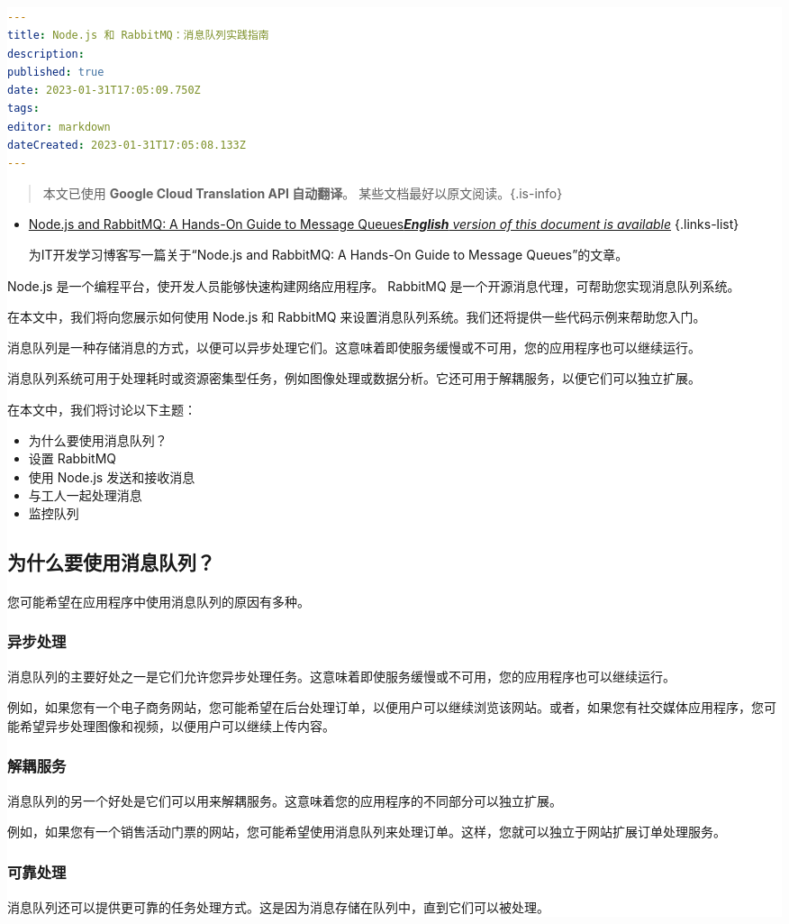 ```yaml
---
title: Node.js 和 RabbitMQ：消息队列实践指南
description: 
published: true
date: 2023-01-31T17:05:09.750Z
tags: 
editor: markdown
dateCreated: 2023-01-31T17:05:08.133Z
---
```


> 本文已使用 **Google Cloud Translation API 自动翻译**。
某些文档最好以原文阅读。{.is-info}

- [Node.js and RabbitMQ: A Hands-On Guide to Message Queues***English** version of this document is available*](/en/Knowledge-base/Nodejs/node-js-and-rabbitmq-a-hands-on-guide-to-message-queues)
{.links-list}


  为IT开发学习博客写一篇关于“Node.js and RabbitMQ: A Hands-On Guide to Message Queues”的文章。

Node.js 是一个编程平台，使开发人员能够快速构建网络应用程序。 RabbitMQ 是一个开源消息代理，可帮助您实现消息队列系统。

在本文中，我们将向您展示如何使用 Node.js 和 RabbitMQ 来设置消息队列系统。我们还将提供一些代码示例来帮助您入门。

消息队列是一种存储消息的方式，以便可以异步处理它们。这意味着即使服务缓慢或不可用，您的应用程序也可以继续运行。

消息队列系统可用于处理耗时或资源密集型任务，例如图像处理或数据分析。它还可用于解耦服务，以便它们可以独立扩展。

在本文中，我们将讨论以下主题：

* 为什么要使用消息队列？
* 设置 RabbitMQ
* 使用 Node.js 发送和接收消息
* 与工人一起处理消息
* 监控队列

## 为什么要使用消息队列？

您可能希望在应用程序中使用消息队列的原因有多种。

### 异步处理

消息队列的主要好处之一是它们允许您异步处理任务。这意味着即使服务缓慢或不可用，您的应用程序也可以继续运行。

例如，如果您有一个电子商务网站，您可能希望在后台处理订单，以便用户可以继续浏览该网站。或者，如果您有社交媒体应用程序，您可能希望异步处理图像和视频，以便用户可以继续上传内容。

### 解耦服务

消息队列的另一个好处是它们可以用来解耦服务。这意味着您的应用程序的不同部分可以独立扩展。

例如，如果您有一个销售活动门票的网站，您可能希望使用消息队列来处理订单。这样，您就可以独立于网站扩展订单处理服务。

### 可靠处理

消息队列还可以提供更可靠的任务处理方式。这是因为消息存储在队列中，直到它们可以被处理。
